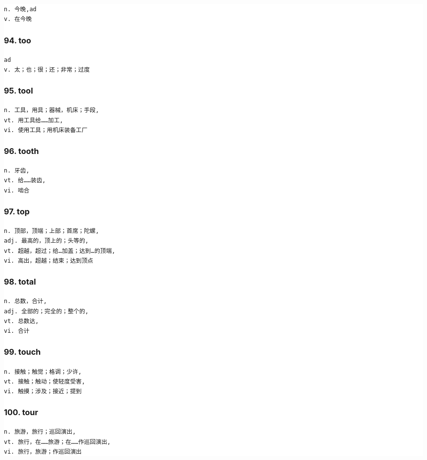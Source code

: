 ```
n. 今晚,ad
v. 在今晚
```
### 94. too

```
ad
v. 太；也；很；还；非常；过度
```
### 95. tool

```
n. 工具，用具；器械，机床；手段,
vt. 用工具给……加工,
vi. 使用工具；用机床装备工厂
```
### 96. tooth

```
n. 牙齿,
vt. 给……装齿,
vi. 啮合
```
### 97. top

```
n. 顶部，顶端；上部；首席；陀螺,
adj. 最高的，顶上的；头等的,
vt. 超越，超过；给…加盖；达到…的顶端,
vi. 高出，超越；结束；达到顶点
```
### 98. total

```
n. 总数，合计,
adj. 全部的；完全的；整个的,
vt. 总数达,
vi. 合计
```
### 99. touch

```
n. 接触；触觉；格调；少许,
vt. 接触；触动；使轻度受害,
vi. 触摸；涉及；接近；提到
```
### 100. tour

```
n. 旅游，旅行；巡回演出,
vt. 旅行，在……旅游；在……作巡回演出,
vi. 旅行，旅游；作巡回演出
```
